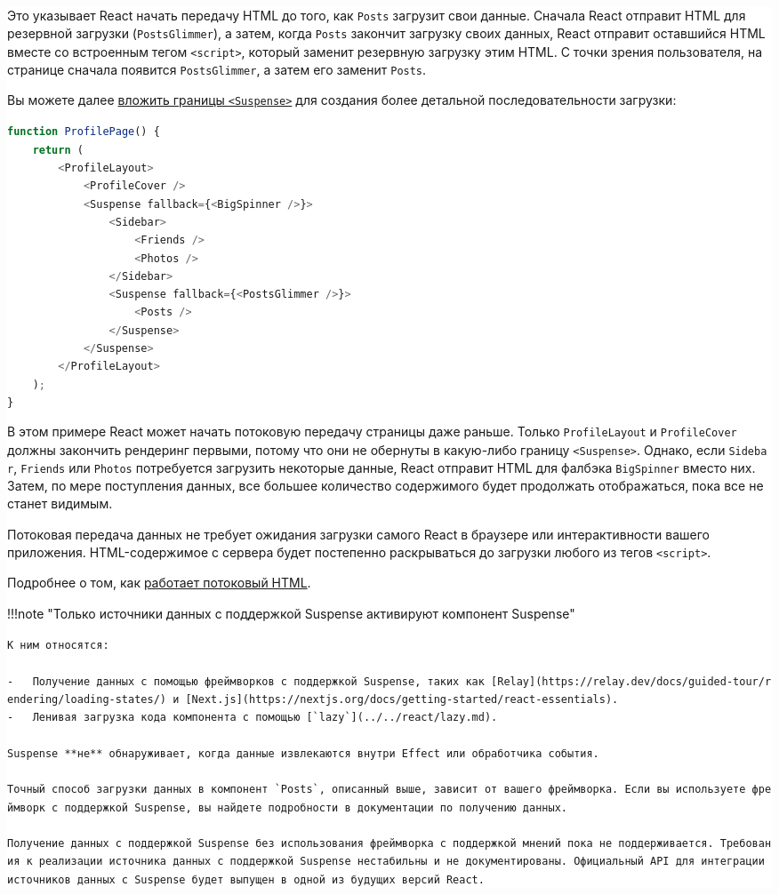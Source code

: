 Это указывает React начать передачу HTML до того, как `Posts` загрузит свои данные. Сначала React отправит HTML для резервной загрузки (`PostsGlimmer`), а затем, когда `Posts` закончит загрузку своих данных, React отправит оставшийся HTML вместе со встроенным тегом `<script>`, который заменит резервную загрузку этим HTML. С точки зрения пользователя, на странице сначала появится `PostsGlimmer`, а затем его заменит `Posts`.

Вы можете далее [вложить границы `<Suspense>`](../../react/Suspense.md#revealing-nested-content-as-it-loads) для создания более детальной последовательности загрузки:

```js hl_lines="5 13"
function ProfilePage() {
    return (
        <ProfileLayout>
            <ProfileCover />
            <Suspense fallback={<BigSpinner />}>
                <Sidebar>
                    <Friends />
                    <Photos />
                </Sidebar>
                <Suspense fallback={<PostsGlimmer />}>
                    <Posts />
                </Suspense>
            </Suspense>
        </ProfileLayout>
    );
}
```

В этом примере React может начать потоковую передачу страницы даже раньше. Только `ProfileLayout` и `ProfileCover` должны закончить рендеринг первыми, потому что они не обернуты в какую-либо границу `<Suspense>`. Однако, если `Sidebar`, `Friends` или `Photos` потребуется загрузить некоторые данные, React отправит HTML для фалбэка `BigSpinner` вместо них. Затем, по мере поступления данных, все большее количество содержимого будет продолжать отображаться, пока все не станет видимым.

Потоковая передача данных не требует ожидания загрузки самого React в браузере или интерактивности вашего приложения. HTML-содержимое с сервера будет постепенно раскрываться до загрузки любого из тегов `<script>`.

Подробнее о том, как [работает потоковый HTML](https://github.com/reactwg/react-18/discussions/37).

!!!note "Только источники данных с поддержкой Suspense активируют компонент Suspense"

    К ним относятся:

    -   Получение данных с помощью фреймворков с поддержкой Suspense, таких как [Relay](https://relay.dev/docs/guided-tour/rendering/loading-states/) и [Next.js](https://nextjs.org/docs/getting-started/react-essentials).
    -   Ленивая загрузка кода компонента с помощью [`lazy`](../../react/lazy.md).

    Suspense **не** обнаруживает, когда данные извлекаются внутри Effect или обработчика события.

    Точный способ загрузки данных в компонент `Posts`, описанный выше, зависит от вашего фреймворка. Если вы используете фреймворк с поддержкой Suspense, вы найдете подробности в документации по получению данных.

    Получение данных с поддержкой Suspense без использования фреймворка с поддержкой мнений пока не поддерживается. Требования к реализации источника данных с поддержкой Suspense нестабильны и не документированы. Официальный API для интеграции источников данных с Suspense будет выпущен в одной из будущих версий React.
